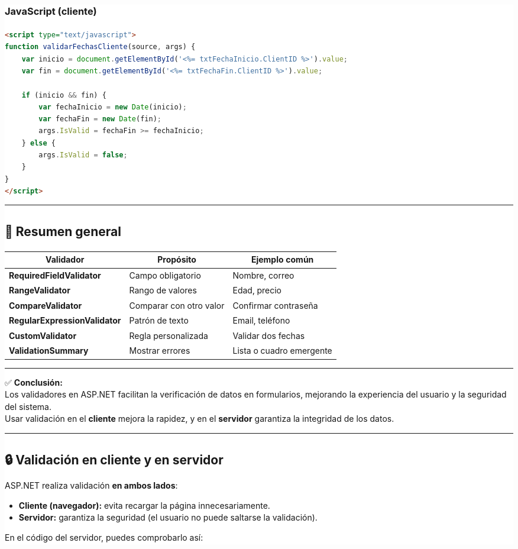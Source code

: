 ### JavaScript (cliente)
```html
<script type="text/javascript">
function validarFechasCliente(source, args) {
    var inicio = document.getElementById('<%= txtFechaInicio.ClientID %>').value;
    var fin = document.getElementById('<%= txtFechaFin.ClientID %>').value;

    if (inicio && fin) {
        var fechaInicio = new Date(inicio);
        var fechaFin = new Date(fin);
        args.IsValid = fechaFin >= fechaInicio;
    } else {
        args.IsValid = false;
    }
}
</script>
```

---

## 🧭 Resumen general

| Validador | Propósito | Ejemplo común |
|------------|------------|----------------|
| **RequiredFieldValidator** | Campo obligatorio | Nombre, correo |
| **RangeValidator** | Rango de valores | Edad, precio |
| **CompareValidator** | Comparar con otro valor | Confirmar contraseña |
| **RegularExpressionValidator** | Patrón de texto | Email, teléfono |
| **CustomValidator** | Regla personalizada | Validar dos fechas |
| **ValidationSummary** | Mostrar errores | Lista o cuadro emergente |

---

✅ **Conclusión:**  
Los validadores en ASP.NET facilitan la verificación de datos en formularios, mejorando la experiencia del usuario y la seguridad del sistema.  
Usar validación en el **cliente** mejora la rapidez, y en el **servidor** garantiza la integridad de los datos.

---

## 🔒 Validación en cliente y en servidor

ASP.NET realiza validación **en ambos lados**:
- **Cliente (navegador):** evita recargar la página innecesariamente.  
- **Servidor:** garantiza la seguridad (el usuario no puede saltarse la validación).  

En el código del servidor, puedes comprobarlo así:
